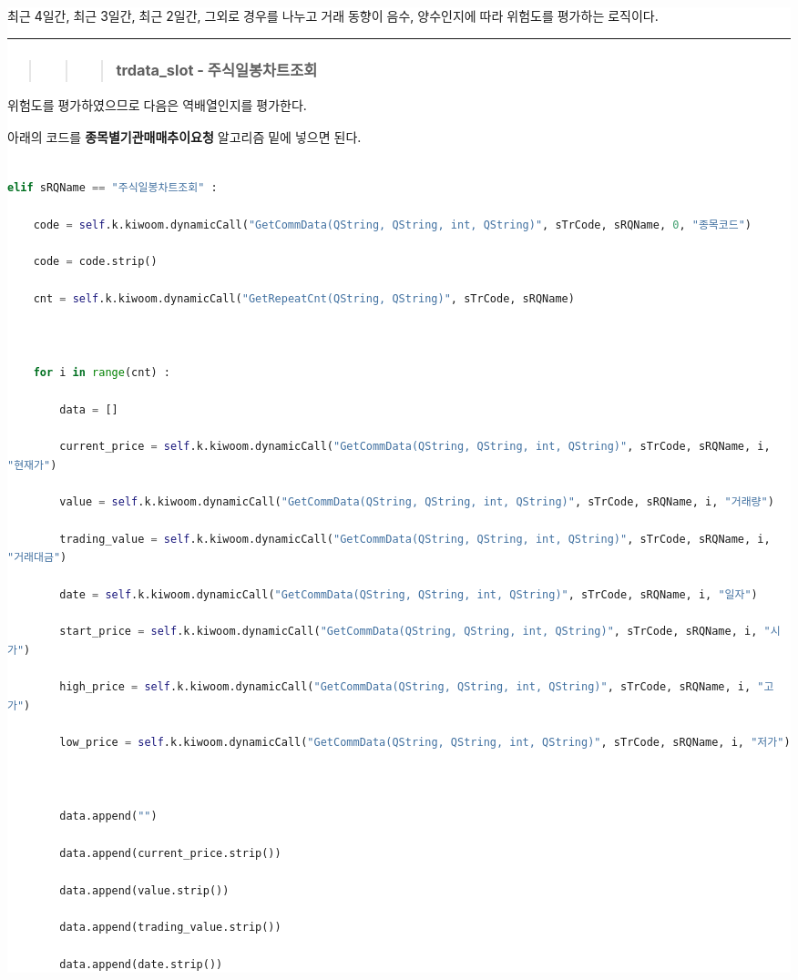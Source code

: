 

최근 4일간, 최근 3일간, 최근 2일간, 그외로 경우를 나누고 거래 동향이 음수, 양수인지에 따라 위험도를 평가하는 로직이다.



***


>>> ### trdata_slot - 주식일봉차트조회


위험도를 평가하였으므로 다음은 역배열인지를 평가한다.



아래의 코드를 **종목별기관매매추이요청** 알고리즘 밑에 넣으면 된다.



```python

elif sRQName == "주식일봉차트조회" :

    code = self.k.kiwoom.dynamicCall("GetCommData(QString, QString, int, QString)", sTrCode, sRQName, 0, "종목코드")

    code = code.strip()

    cnt = self.k.kiwoom.dynamicCall("GetRepeatCnt(QString, QString)", sTrCode, sRQName)

    

    for i in range(cnt) :

        data = []

        current_price = self.k.kiwoom.dynamicCall("GetCommData(QString, QString, int, QString)", sTrCode, sRQName, i, "현재가")

        value = self.k.kiwoom.dynamicCall("GetCommData(QString, QString, int, QString)", sTrCode, sRQName, i, "거래량")

        trading_value = self.k.kiwoom.dynamicCall("GetCommData(QString, QString, int, QString)", sTrCode, sRQName, i, "거래대금")

        date = self.k.kiwoom.dynamicCall("GetCommData(QString, QString, int, QString)", sTrCode, sRQName, i, "일자")

        start_price = self.k.kiwoom.dynamicCall("GetCommData(QString, QString, int, QString)", sTrCode, sRQName, i, "시가")

        high_price = self.k.kiwoom.dynamicCall("GetCommData(QString, QString, int, QString)", sTrCode, sRQName, i, "고가")

        low_price = self.k.kiwoom.dynamicCall("GetCommData(QString, QString, int, QString)", sTrCode, sRQName, i, "저가")

        

        data.append("")

        data.append(current_price.strip())

        data.append(value.strip())

        data.append(trading_value.strip())

        data.append(date.strip())

```
